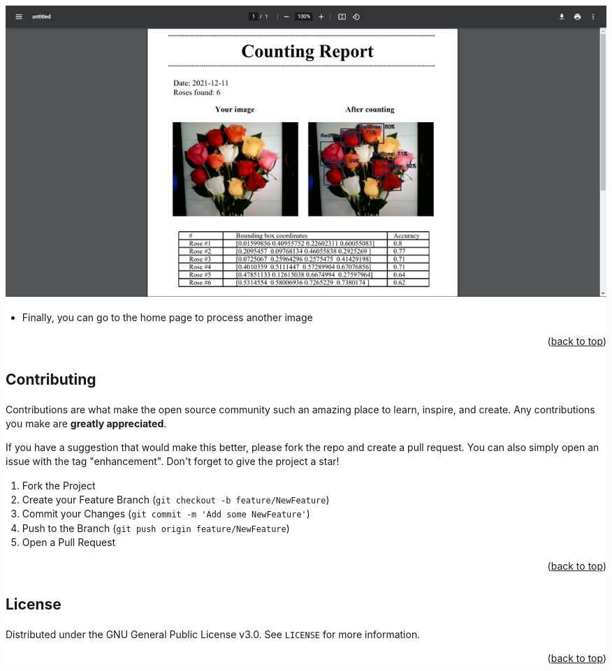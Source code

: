 <img src="Images/12.png" alt="Logo">

* Finally, you can go to the home page to process another image

<p align="right">(<a href="#top">back to top</a>)</p>



## Contributing

Contributions are what make the open source community such an amazing place to learn, inspire, and create. Any contributions you make are **greatly appreciated**.

If you have a suggestion that would make this better, please fork the repo and create a pull request. You can also simply open an issue with the tag "enhancement".
Don't forget to give the project a star!

1. Fork the Project
2. Create your Feature Branch (`git checkout -b feature/NewFeature`)
3. Commit your Changes (`git commit -m 'Add some NewFeature'`)
4. Push to the Branch (`git push origin feature/NewFeature`)
5. Open a Pull Request

<p align="right">(<a href="#top">back to top</a>)</p>




## License

Distributed under the GNU General Public License v3.0. See `LICENSE` for more information.

<p align="right">(<a href="#top">back to top</a>)</p>

